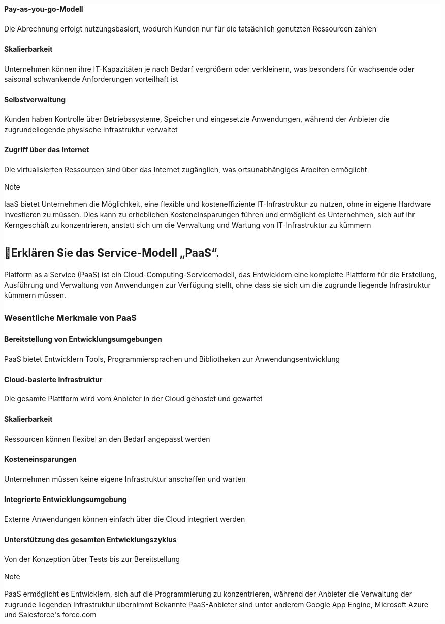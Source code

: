 #### Pay-as-you-go-Modell
Die Abrechnung erfolgt nutzungsbasiert, wodurch Kunden nur für die tatsächlich genutzten Ressourcen zahlen

#### Skalierbarkeit
Unternehmen können ihre IT-Kapazitäten je nach Bedarf vergrößern oder verkleinern, was besonders für wachsende oder saisonal schwankende Anforderungen vorteilhaft ist

#### Selbstverwaltung
Kunden haben Kontrolle über Betriebssysteme, Speicher und eingesetzte Anwendungen, während der Anbieter die zugrundeliegende physische Infrastruktur verwaltet

#### Zugriff über das Internet
Die virtualisierten Ressourcen sind über das Internet zugänglich, was ortsunabhängiges Arbeiten ermöglicht

> [!note]
IaaS bietet Unternehmen die Möglichkeit, eine flexible und kosteneffiziente IT-Infrastruktur zu nutzen, ohne in eigene Hardware investieren zu müssen. Dies kann zu erheblichen Kosteneinsparungen führen und ermöglicht es Unternehmen, sich auf ihr Kerngeschäft zu konzentrieren, anstatt sich um die Verwaltung und Wartung von IT-Infrastruktur zu kümmern

## Erklären Sie das Service-Modell „PaaS“.

Platform as a Service (PaaS) ist ein Cloud-Computing-Servicemodell, das Entwicklern eine komplette Plattform für die Erstellung, Ausführung und Verwaltung von Anwendungen zur Verfügung stellt, ohne dass sie sich um die zugrunde liegende Infrastruktur kümmern müssen.

### Wesentliche Merkmale von PaaS

#### Bereitstellung von Entwicklungsumgebungen
PaaS bietet Entwicklern Tools, Programmiersprachen und Bibliotheken zur Anwendungsentwicklung

#### Cloud-basierte Infrastruktur
Die gesamte Plattform wird vom Anbieter in der Cloud gehostet und gewartet

#### Skalierbarkeit
Ressourcen können flexibel an den Bedarf angepasst werden

#### Kosteneinsparungen
Unternehmen müssen keine eigene Infrastruktur anschaffen und warten

#### Integrierte Entwicklungsumgebung
Externe Anwendungen können einfach über die Cloud integriert werden

#### Unterstützung des gesamten Entwicklungszyklus
Von der Konzeption über Tests bis zur Bereitstellung

> [!note]
PaaS ermöglicht es Entwicklern, sich auf die Programmierung zu konzentrieren, während der Anbieter die Verwaltung der zugrunde liegenden Infrastruktur übernimmt
Bekannte PaaS-Anbieter sind unter anderem Google App Engine, Microsoft Azure und Salesforce's force.com
